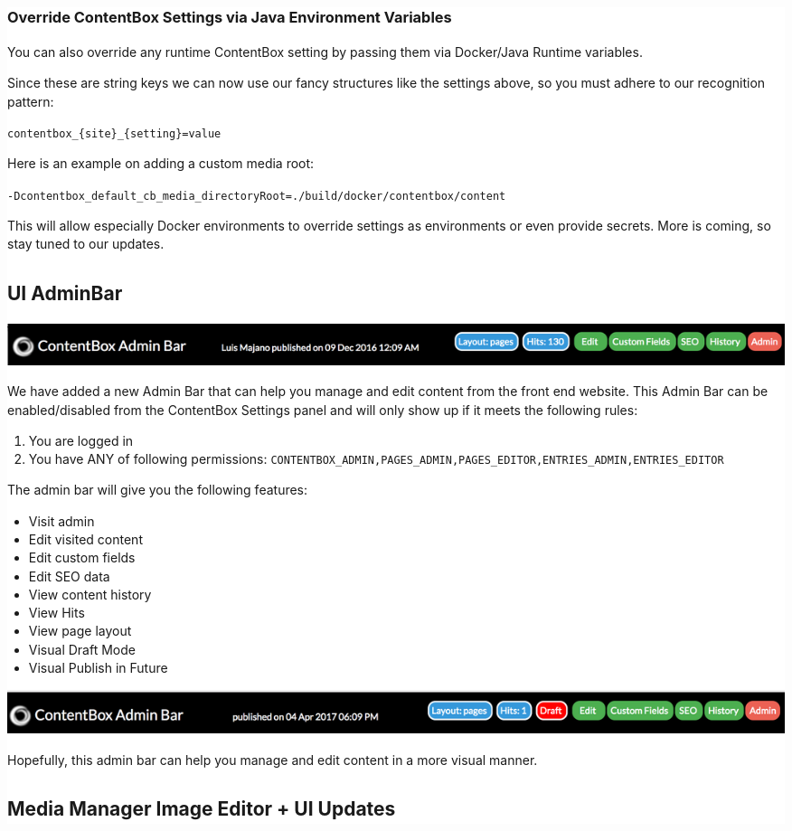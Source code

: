 ### Override ContentBox Settings via Java Environment Variables

You can also override any runtime ContentBox setting by passing them via Docker/Java Runtime variables.

Since these are string keys we can now use our fancy structures like the settings above, so you must adhere to our recognition pattern:

```text
contentbox_{site}_{setting}=value
```

Here is an example on adding a custom media root:

```text
-Dcontentbox_default_cb_media_directoryRoot=./build/docker/contentbox/content
```

This will allow especially Docker environments to override settings as environments or even provide secrets. More is coming, so stay tuned to our updates.

## UI AdminBar

![](../../.gitbook/assets/adminbar.png)

We have added a new Admin Bar that can help you manage and edit content from the front end website. This Admin Bar can be enabled/disabled from the ContentBox Settings panel and will only show up if it meets the following rules:

1. You are logged in
2. You have ANY of following permissions: `CONTENTBOX_ADMIN,PAGES_ADMIN,PAGES_EDITOR,ENTRIES_ADMIN,ENTRIES_EDITOR`

The admin bar will give you the following features:

* Visit admin
* Edit visited content
* Edit custom fields
* Edit SEO data
* View content history
* View Hits
* View page layout
* Visual Draft Mode
* Visual Publish in Future

![](../../.gitbook/assets/adminbar-draft.png)

Hopefully, this admin bar can help you manage and edit content in a more visual manner.

## Media Manager Image Editor + UI Updates
